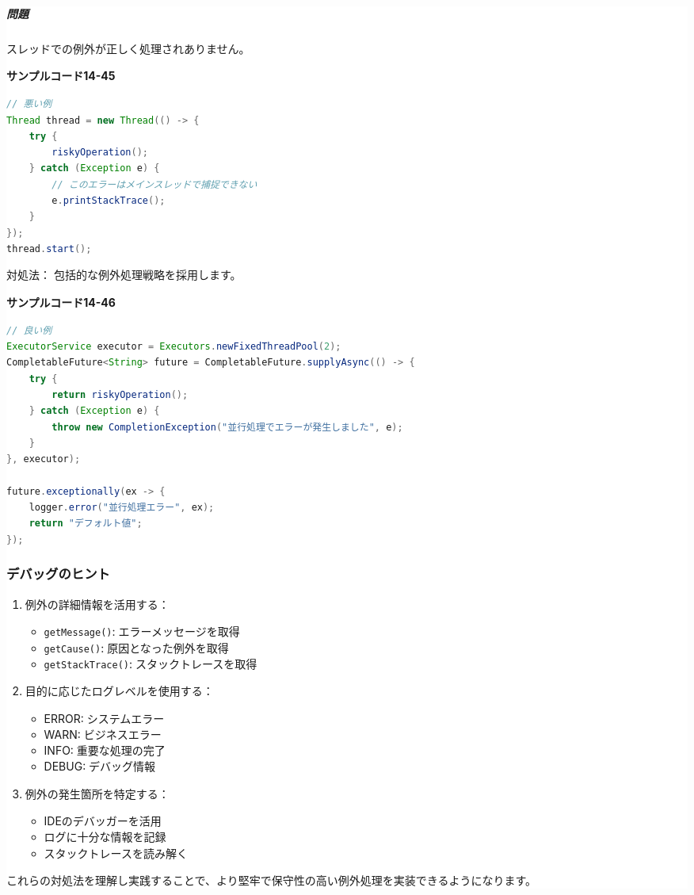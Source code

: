 ##### 問題
スレッドでの例外が正しく処理されありません。

<span class="listing-number">**サンプルコード14-45**</span>

```java
// 悪い例
Thread thread = new Thread(() -> {
    try {
        riskyOperation();
    } catch (Exception e) {
        // このエラーはメインスレッドで捕捉できない
        e.printStackTrace();
    }
});
thread.start();
```

対処法： 包括的な例外処理戦略を採用します。

<span class="listing-number">**サンプルコード14-46**</span>

```java
// 良い例
ExecutorService executor = Executors.newFixedThreadPool(2);
CompletableFuture<String> future = CompletableFuture.supplyAsync(() -> {
    try {
        return riskyOperation();
    } catch (Exception e) {
        throw new CompletionException("並行処理でエラーが発生しました", e);
    }
}, executor);

future.exceptionally(ex -> {
    logger.error("並行処理エラー", ex);
    return "デフォルト値";
});
```

### デバッグのヒント

1. 例外の詳細情報を活用する：
   - `getMessage()`: エラーメッセージを取得
   - `getCause()`: 原因となった例外を取得
   - `getStackTrace()`: スタックトレースを取得

2. 目的に応じたログレベルを使用する：
   - ERROR: システムエラー
   - WARN: ビジネスエラー
   - INFO: 重要な処理の完了
   - DEBUG: デバッグ情報

3. 例外の発生箇所を特定する：
   - IDEのデバッガーを活用
   - ログに十分な情報を記録
   - スタックトレースを読み解く

これらの対処法を理解し実践することで、より堅牢で保守性の高い例外処理を実装できるようになります。
